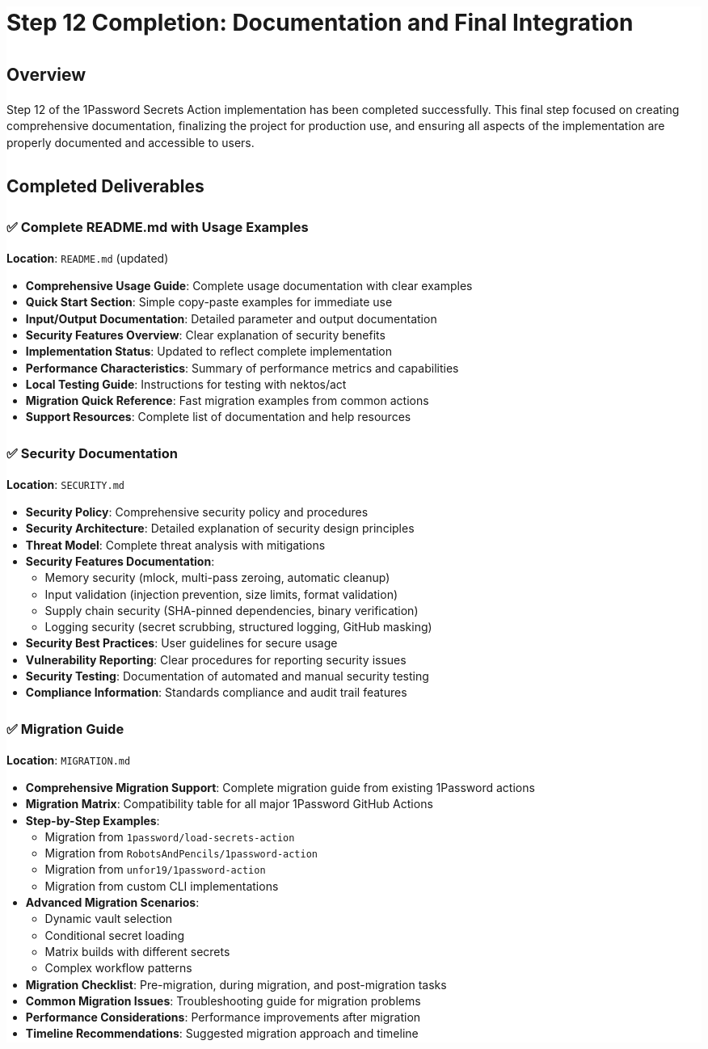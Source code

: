

# Step 12 Completion: Documentation and Final Integration

## Overview

Step 12 of the 1Password Secrets Action implementation has been completed
successfully. This final step focused on creating comprehensive documentation,
finalizing the project for production use, and ensuring all aspects of the
implementation are properly documented and accessible to users.

## Completed Deliverables

### ✅ Complete README.md with Usage Examples

**Location**: `README.md` (updated)

- **Comprehensive Usage Guide**: Complete usage documentation with clear examples
- **Quick Start Section**: Simple copy-paste examples for immediate use
- **Input/Output Documentation**: Detailed parameter and output documentation
- **Security Features Overview**: Clear explanation of security benefits
- **Implementation Status**: Updated to reflect complete implementation
- **Performance Characteristics**: Summary of performance metrics and capabilities
- **Local Testing Guide**: Instructions for testing with nektos/act
- **Migration Quick Reference**: Fast migration examples from common actions
- **Support Resources**: Complete list of documentation and help resources

### ✅ Security Documentation

**Location**: `SECURITY.md`

- **Security Policy**: Comprehensive security policy and procedures
- **Security Architecture**: Detailed explanation of security design principles
- **Threat Model**: Complete threat analysis with mitigations
- **Security Features Documentation**:
  - Memory security (mlock, multi-pass zeroing, automatic cleanup)
  - Input validation (injection prevention, size limits, format validation)
  - Supply chain security (SHA-pinned dependencies, binary verification)
  - Logging security (secret scrubbing, structured logging, GitHub masking)
- **Security Best Practices**: User guidelines for secure usage
- **Vulnerability Reporting**: Clear procedures for reporting security issues
- **Security Testing**: Documentation of automated and manual security testing
- **Compliance Information**: Standards compliance and audit trail features

### ✅ Migration Guide

**Location**: `MIGRATION.md`

- **Comprehensive Migration Support**: Complete migration guide from existing 1Password actions
- **Migration Matrix**: Compatibility table for all major 1Password GitHub Actions
- **Step-by-Step Examples**:
  - Migration from `1password/load-secrets-action`
  - Migration from `RobotsAndPencils/1password-action`
  - Migration from `unfor19/1password-action`
  - Migration from custom CLI implementations
- **Advanced Migration Scenarios**:
  - Dynamic vault selection
  - Conditional secret loading
  - Matrix builds with different secrets
  - Complex workflow patterns
- **Migration Checklist**: Pre-migration, during migration, and post-migration tasks
- **Common Migration Issues**: Troubleshooting guide for migration problems
- **Performance Considerations**: Performance improvements after migration
- **Timeline Recommendations**: Suggested migration approach and timeline